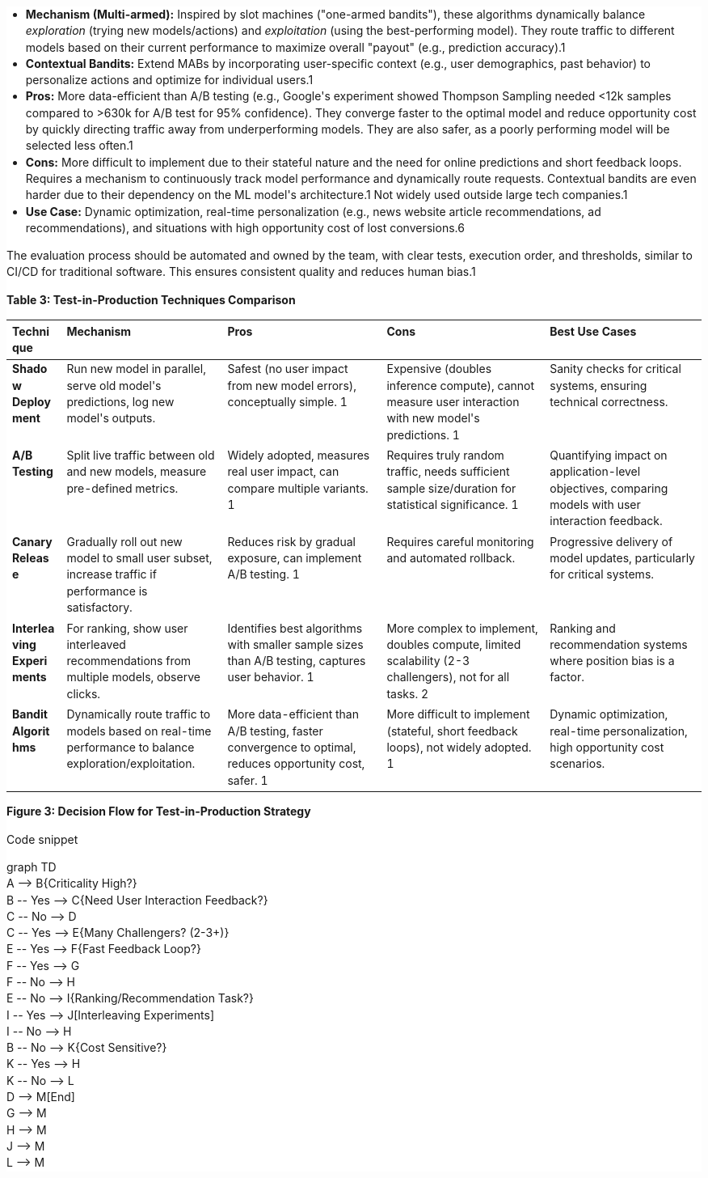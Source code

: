   * **Mechanism (Multi-armed):** Inspired by slot machines ("one-armed bandits"), these algorithms dynamically balance *exploration* (trying new models/actions) and *exploitation* (using the best-performing model). They route traffic to different models based on their current performance to maximize overall "payout" (e.g., prediction accuracy).1  
  * **Contextual Bandits:** Extend MABs by incorporating user-specific context (e.g., user demographics, past behavior) to personalize actions and optimize for individual users.1  
  * **Pros:** More data-efficient than A/B testing (e.g., Google's experiment showed Thompson Sampling needed \<12k samples compared to \>630k for A/B test for 95% confidence). They converge faster to the optimal model and reduce opportunity cost by quickly directing traffic away from underperforming models. They are also safer, as a poorly performing model will be selected less often.1  
  * **Cons:** More difficult to implement due to their stateful nature and the need for online predictions and short feedback loops. Requires a mechanism to continuously track model performance and dynamically route requests. Contextual bandits are even harder due to their dependency on the ML model's architecture.1 Not widely used outside large tech companies.1  
  * **Use Case:** Dynamic optimization, real-time personalization (e.g., news website article recommendations, ad recommendations), and situations with high opportunity cost of lost conversions.6

The evaluation process should be automated and owned by the team, with clear tests, execution order, and thresholds, similar to CI/CD for traditional software. This ensures consistent quality and reduces human bias.1

**Table 3: Test-in-Production Techniques Comparison**

| Technique | Mechanism | Pros | Cons | Best Use Cases |
| :---- | :---- | :---- | :---- | :---- |
| **Shadow Deployment** | Run new model in parallel, serve old model's predictions, log new model's outputs. | Safest (no user impact from new model errors), conceptually simple. 1 | Expensive (doubles inference compute), cannot measure user interaction with new model's predictions. 1 | Sanity checks for critical systems, ensuring technical correctness. |
| **A/B Testing** | Split live traffic between old and new models, measure pre-defined metrics. | Widely adopted, measures real user impact, can compare multiple variants. 1 | Requires truly random traffic, needs sufficient sample size/duration for statistical significance. 1 | Quantifying impact on application-level objectives, comparing models with user interaction feedback. |
| **Canary Release** | Gradually roll out new model to small user subset, increase traffic if performance is satisfactory. | Reduces risk by gradual exposure, can implement A/B testing. 1 | Requires careful monitoring and automated rollback. | Progressive delivery of model updates, particularly for critical systems. |
| **Interleaving Experiments** | For ranking, show user interleaved recommendations from multiple models, observe clicks. | Identifies best algorithms with smaller sample sizes than A/B testing, captures user behavior. 1 | More complex to implement, doubles compute, limited scalability (2-3 challengers), not for all tasks. 2 | Ranking and recommendation systems where position bias is a factor. |
| **Bandit Algorithms** | Dynamically route traffic to models based on real-time performance to balance exploration/exploitation. | More data-efficient than A/B testing, faster convergence to optimal, reduces opportunity cost, safer. 1 | More difficult to implement (stateful, short feedback loops), not widely adopted. 1 | Dynamic optimization, real-time personalization, high opportunity cost scenarios. |

**Figure 3: Decision Flow for Test-in-Production Strategy**

Code snippet

graph TD  
    A \--\> B{Criticality High?}  
    B \-- Yes \--\> C{Need User Interaction Feedback?}  
    C \-- No \--\> D  
    C \-- Yes \--\> E{Many Challengers? (2-3+)}  
    E \-- Yes \--\> F{Fast Feedback Loop?}  
    F \-- Yes \--\> G  
    F \-- No \--\> H  
    E \-- No \--\> I{Ranking/Recommendation Task?}  
    I \-- Yes \--\> J\[Interleaving Experiments\]  
    I \-- No \--\> H  
    B \-- No \--\> K{Cost Sensitive?}  
    K \-- Yes \--\> H  
    K \-- No \--\> L  
    D \--\> M\[End\]  
    G \--\> M  
    H \--\> M  
    J \--\> M  
    L \--\> M
